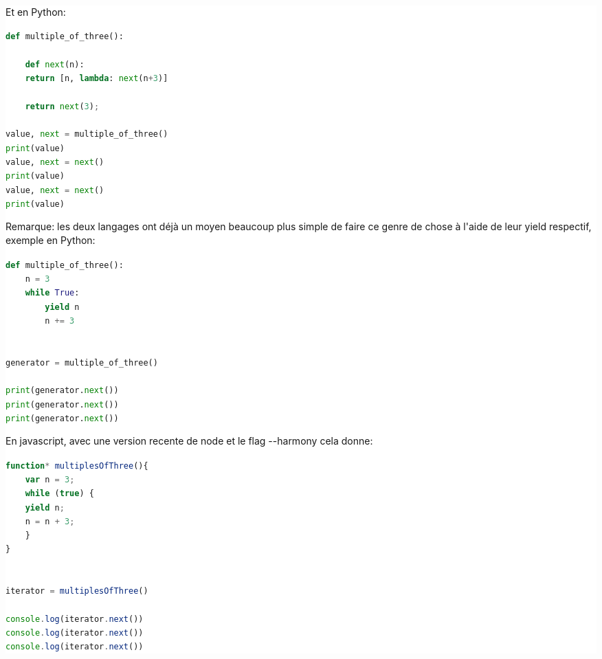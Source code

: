 Et en Python:

```python
def multiple_of_three():

    def next(n):
	return [n, lambda: next(n+3)]

    return next(3);

value, next = multiple_of_three()
print(value)
value, next = next()
print(value)
value, next = next()
print(value)
```

Remarque: les deux langages ont déjà un moyen beaucoup plus simple de
faire ce genre de chose à l'aide de leur yield respectif, exemple en
Python:

```python
def multiple_of_three():
    n = 3
    while True:
        yield n
        n += 3


generator = multiple_of_three()

print(generator.next())
print(generator.next())
print(generator.next())
```

En javascript, avec une version recente de node et le flag --harmony
cela donne:

```javascript
function* multiplesOfThree(){
    var n = 3;
    while (true) {
	yield n;
	n = n + 3;
    }
}


iterator = multiplesOfThree()

console.log(iterator.next())
console.log(iterator.next())
console.log(iterator.next())
```
